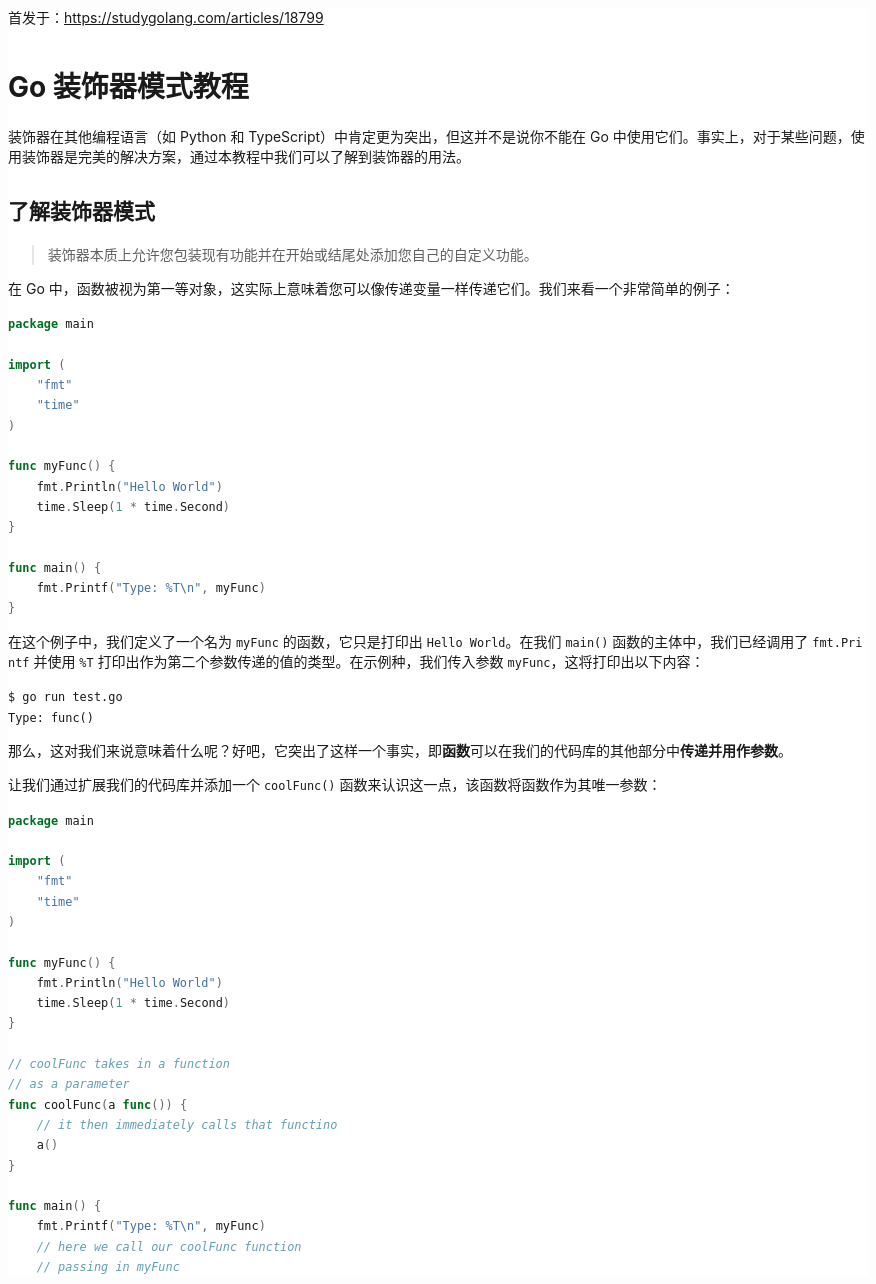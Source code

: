首发于：https://studygolang.com/articles/18799

# Go 装饰器模式教程

装饰器在其他编程语言（如 Python 和 TypeScript）中肯定更为突出，但这并不是说你不能在 Go 中使用它们。事实上，对于某些问题，使用装饰器是完美的解决方案，通过本教程中我们可以了解到装饰器的用法。

## 了解装饰器模式

> 装饰器本质上允许您包装现有功能并在开始或结尾处添加您自己的自定义功能。

在 Go 中，函数被视为第一等对象，这实际上意味着您可以像传递变量一样传递它们。我们来看一个非常简单的例子：

```go
package main

import (
	"fmt"
	"time"
)

func myFunc() {
	fmt.Println("Hello World")
	time.Sleep(1 * time.Second)
}

func main() {
	fmt.Printf("Type: %T\n", myFunc)
}
```

在这个例子中，我们定义了一个名为 `myFunc` 的函数，它只是打印出 `Hello World`。在我们 `main()` 函数的主体中，我们已经调用了 `fmt.Printf` 并使用 `%T` 打印出作为第二个参数传递的值的类型。在示例种，我们传入参数 `myFunc`，这将打印出以下内容：

```
$ go run test.go
Type: func()
```

那么，这对我们来说意味着什么呢？好吧，它突出了这样一个事实，即**函数**可以在我们的代码库的其他部分中**传递并用作参数**。

让我们通过扩展我们的代码库并添加一个 `coolFunc()` 函数来认识这一点，该函数将函数作为其唯一参数：

```go
package main

import (
	"fmt"
	"time"
)

func myFunc() {
	fmt.Println("Hello World")
	time.Sleep(1 * time.Second)
}

// coolFunc takes in a function
// as a parameter
func coolFunc(a func()) {
	// it then immediately calls that functino
	a()
}

func main() {
	fmt.Printf("Type: %T\n", myFunc)
	// here we call our coolFunc function
	// passing in myFunc
```